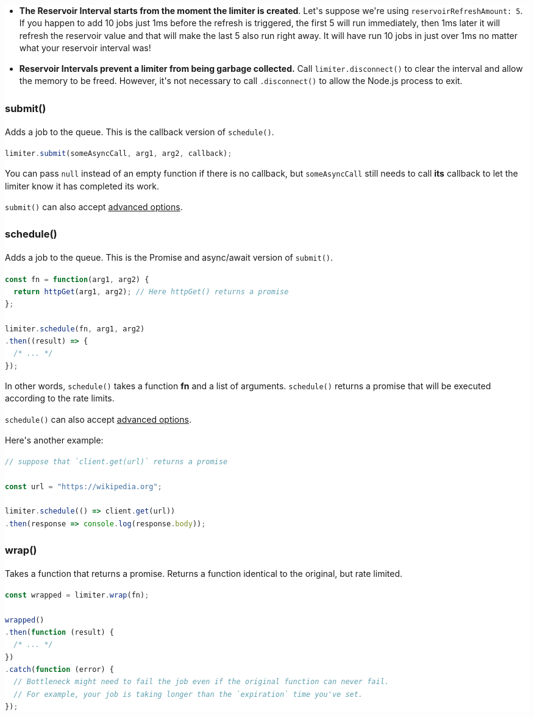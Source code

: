 - **The Reservoir Interval starts from the moment the limiter is created**. Let's suppose we're using `reservoirRefreshAmount: 5`. If you happen to add 10 jobs just 1ms before the refresh is triggered, the first 5 will run immediately, then 1ms later it will refresh the reservoir value and that will make the last 5 also run right away. It will have run 10 jobs in just over 1ms no matter what your reservoir interval was!

- **Reservoir Intervals prevent a limiter from being garbage collected.** Call `limiter.disconnect()` to clear the interval and allow the memory to be freed. However, it's not necessary to call `.disconnect()` to allow the Node.js process to exit.

### submit()

Adds a job to the queue. This is the callback version of `schedule()`.
```js
limiter.submit(someAsyncCall, arg1, arg2, callback);
```
You can pass `null` instead of an empty function if there is no callback, but `someAsyncCall` still needs to call **its** callback to let the limiter know it has completed its work.

`submit()` can also accept [advanced options](#job-options).

### schedule()

Adds a job to the queue. This is the Promise and async/await version of `submit()`.
```js
const fn = function(arg1, arg2) {
  return httpGet(arg1, arg2); // Here httpGet() returns a promise
};

limiter.schedule(fn, arg1, arg2)
.then((result) => {
  /* ... */
});
```
In other words, `schedule()` takes a function **fn** and a list of arguments. `schedule()` returns a promise that will be executed according to the rate limits.

`schedule()` can also accept [advanced options](#job-options).

Here's another example:
```js
// suppose that `client.get(url)` returns a promise

const url = "https://wikipedia.org";

limiter.schedule(() => client.get(url))
.then(response => console.log(response.body));
```

### wrap()

Takes a function that returns a promise. Returns a function identical to the original, but rate limited.
```js
const wrapped = limiter.wrap(fn);

wrapped()
.then(function (result) {
  /* ... */
})
.catch(function (error) {
  // Bottleneck might need to fail the job even if the original function can never fail.
  // For example, your job is taking longer than the `expiration` time you've set.
});
```
